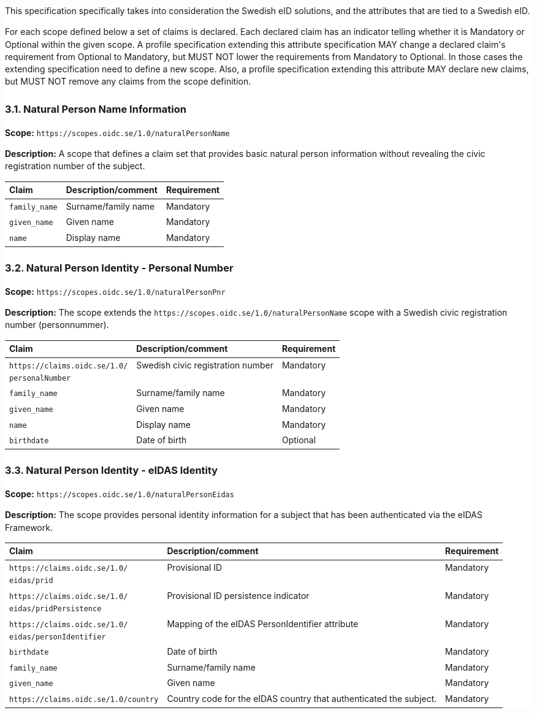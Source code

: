 This specification specifically takes into consideration the Swedish eID solutions, and the attributes that are tied to a Swedish eID.

For each scope defined below a set of claims is declared. Each declared claim has an indicator telling whether it is Mandatory or Optional within the given scope. A profile specification extending this attribute specification MAY change a declared claim's requirement from Optional to Mandatory, but MUST NOT lower the requirements from Mandatory to Optional. In those cases the extending specification need to define a new scope. Also, a profile specification extending this attribute MAY declare new claims, but MUST NOT remove any claims from the scope definition.

<a name="natural-person-name-information"></a>
### 3.1. Natural Person Name Information

**Scope:** `https://scopes.oidc.se/1.0/naturalPersonName`

**Description:** A scope that defines a claim set that provides basic natural person information without revealing the civic registration number of the subject.

| Claim | Description/comment | Requirement |
| :--- | :--- | :--- |
| `family_name` | Surname/family name | Mandatory |
| `given_name` | Given name | Mandatory |
| `name` | Display name | Mandatory |

<a name="natural-person-identity-personal-number"></a>
### 3.2. Natural Person Identity - Personal Number

**Scope:** `https://scopes.oidc.se/1.0/naturalPersonPnr`

**Description:** The scope extends the `https://scopes.oidc.se/1.0/naturalPersonName` scope with a Swedish civic registration number (personnummer).

| Claim | Description/comment | Requirement |
| :--- | :--- | :--- |
| `https://claims.oidc.se/1.0/`<br />`personalNumber` | Swedish civic registration number | Mandatory |
| `family_name` | Surname/family name | Mandatory |
| `given_name` | Given name | Mandatory |
| `name` | Display name | Mandatory | 
| `birthdate` | Date of birth | Optional | 

<a name="natural-person-identity-eidas-identity"></a>
### 3.3. Natural Person Identity - eIDAS Identity

**Scope:** `https://scopes.oidc.se/1.0/naturalPersonEidas`

**Description:** The scope provides personal identity information for a subject that has been authenticated via the eIDAS Framework.

| Claim | Description/comment | Requirement |
| :--- | :--- | :--- |
| `https://claims.oidc.se/1.0/`<br />`eidas/prid` | Provisional ID | Mandatory |
| `https://claims.oidc.se/1.0/`<br />`eidas/pridPersistence` | Provisional ID persistence indicator | Mandatory |
| `https://claims.oidc.se/1.0/`<br />`eidas/personIdentifier` | Mapping of the eIDAS PersonIdentifier attribute | Mandatory |
| `birthdate` | Date of birth | Mandatory | 
| `family_name` | Surname/family name | Mandatory |
| `given_name` | Given name | Mandatory |
| `https://claims.oidc.se/1.0/country` | Country code for the eIDAS country that authenticated the subject. | Mandatory |